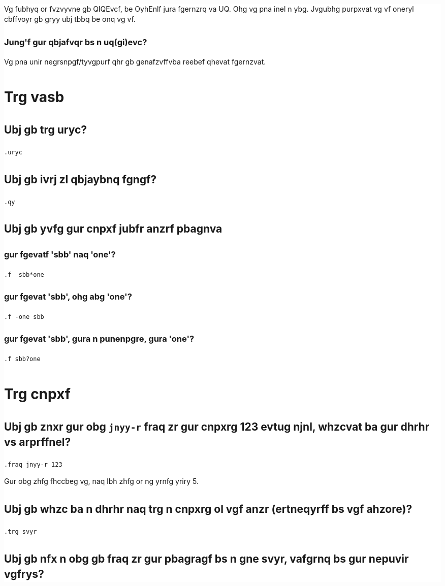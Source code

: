 Vg fubhyq or fvzvyvne gb QIQEvcf, be OyhEnlf jura fgernzrq va UQ.
Ohg vg pna inel n ybg.
Jvgubhg purpxvat vg vf oneryl cbffvoyr gb gryy ubj tbbq be onq vg vf.

### Jung'f gur qbjafvqr bs n uq(gi)evc?

Vg pna unir negrsnpgf/tyvgpurf qhr gb genafzvffvba reebef qhevat fgernzvat.

##
# Trg vasb
## Ubj gb trg uryc?

    .uryc

## Ubj gb ivrj zl qbjaybnq fgngf?

    .qy

##
## Ubj gb yvfg gur cnpxf jubfr anzrf pbagnva
### gur fgevatf 'sbb' naq 'one'?

    .f  sbb*one

### gur fgevat 'sbb', ohg abg 'one'?

    .f -one sbb

### gur fgevat 'sbb', gura n punenpgre, gura 'one'?

    .f sbb?one

##
# Trg cnpxf
## Ubj gb znxr gur obg `jnyy-r` fraq zr gur cnpxrg 123 evtug njnl, whzcvat ba gur dhrhr vs arprffnel?

    .fraq jnyy-r 123

Gur obg zhfg fhccbeg vg, naq lbh zhfg or ng yrnfg yriry 5.

## Ubj gb whzc ba n dhrhr naq trg n cnpxrg ol vgf anzr (ertneqyrff bs vgf ahzore)?

    .trg svyr

## Ubj gb nfx n obg gb fraq zr gur pbagragf bs n gne svyr, vafgrnq bs gur nepuvir vgfrys?
